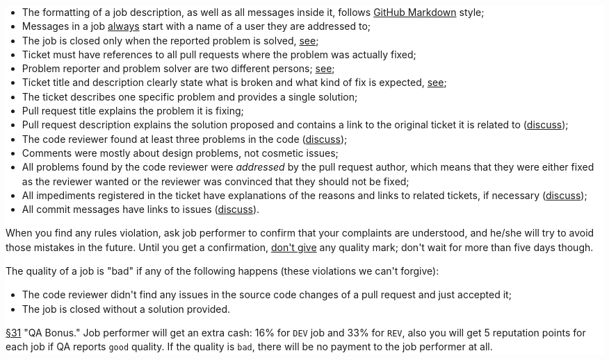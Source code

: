   * The formatting of a job description, as well as all messages inside it,
    follows [GitHub Markdown](https://help.github.com/articles/github-flavored-markdown/) style;
  * Messages in a job
    [always](http://www.yegor256.com/2014/11/24/principles-of-bug-tracking.html#4-avoid-noiseaddress-your-comments)
    start with a name of a user they are addressed to;
  * The job is closed only when the reported problem is solved,
    [see](http://www.yegor256.com/2015/02/12/top-down-design.html);
  * Ticket must have references to all pull requests where the problem was actually fixed;
  * Problem reporter and problem solver are two different persons;
    [see](http://www.yegor256.com/2014/11/24/principles-of-bug-tracking.html#1.-keep-it-one-on-one);
  * Ticket title and description clearly state what is broken and what kind of fix is expected,
    [see](http://www.yegor256.com/2014/11/24/principles-of-bug-tracking.html#5.-report-when-it-is-broken);
  * The ticket describes one specific problem and provides a single solution;
  * Pull request title explains the problem it is fixing;
  * Pull request description explains the solution proposed and
    contains a link to the original ticket it is related to ([discuss](https://github.com/zerocracy/datum/issues/296));
  * The code reviewer found at least three problems in the code ([discuss](https://github.com/zerocracy/datum/issues/294));
  * Comments were mostly about design problems, not cosmetic issues;
  * All problems found by the code reviewer were _addressed_ by the pull request author, which
    means that they were either fixed as the reviewer wanted or the reviewer was
    convinced that they should not be fixed;
  * All impediments registered in the ticket have explanations of the
    reasons and links to related tickets, if necessary ([discuss](https://github.com/zerocracy/datum/issues/300));
  * All commit messages have links to issues ([discuss](https://github.com/zerocracy/datum/issues/295)).

When you find any rules violation, ask job performer to confirm that
your complaints are understood, and he/she will try to avoid those mistakes
in the future. Until you get a confirmation,
[don't give](https://github.com/zerocracy/datum/issues/301) any quality mark;
don't wait for more than five days though.

The quality of a job is "bad" if any of the following happens
(these violations we can't forgive):

  * The code reviewer didn't find any issues in the source code
    changes of a pull request and just accepted it;
  * The job is closed without a solution provided.

<a id="31" href="#31">§31</a>
"QA Bonus."
Job performer will get an extra cash: <span id="31.bonus">16</span>% for `DEV` job
and <span id="31.rev-bonus">33</span>% for `REV`, also you will get
<span id="31.bonus-minutes">5</span> reputation points for each job
if QA reports `good` quality.
If the quality is `bad`, there will be no payment to the job performer at all.

